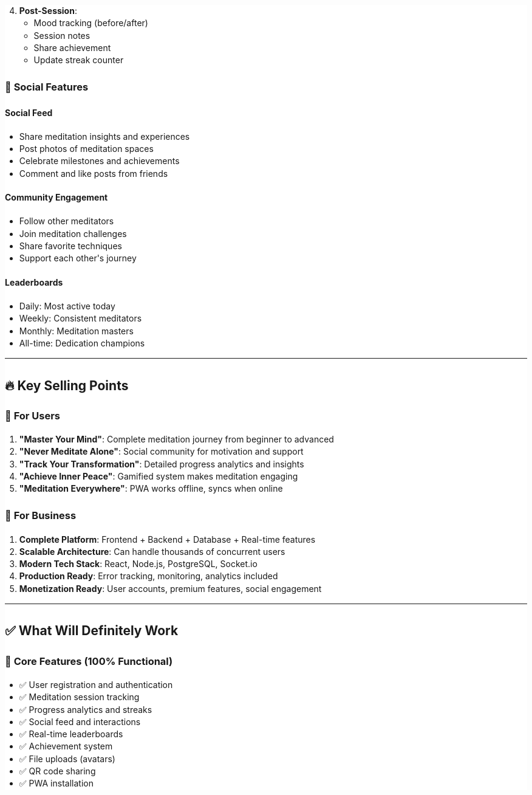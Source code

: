 4. **Post-Session**:
   - Mood tracking (before/after)
   - Session notes
   - Share achievement
   - Update streak counter

### 👥 **Social Features**

#### **Social Feed**
- Share meditation insights and experiences
- Post photos of meditation spaces
- Celebrate milestones and achievements
- Comment and like posts from friends

#### **Community Engagement**
- Follow other meditators
- Join meditation challenges
- Share favorite techniques
- Support each other's journey

#### **Leaderboards**
- Daily: Most active today
- Weekly: Consistent meditators
- Monthly: Meditation masters
- All-time: Dedication champions

---

## 🔥 **Key Selling Points**

### 🎯 **For Users**
1. **"Master Your Mind"**: Complete meditation journey from beginner to advanced
2. **"Never Meditate Alone"**: Social community for motivation and support
3. **"Track Your Transformation"**: Detailed progress analytics and insights
4. **"Achieve Inner Peace"**: Gamified system makes meditation engaging
5. **"Meditation Everywhere"**: PWA works offline, syncs when online

### 💼 **For Business**
1. **Complete Platform**: Frontend + Backend + Database + Real-time features
2. **Scalable Architecture**: Can handle thousands of concurrent users
3. **Modern Tech Stack**: React, Node.js, PostgreSQL, Socket.io
4. **Production Ready**: Error tracking, monitoring, analytics included
5. **Monetization Ready**: User accounts, premium features, social engagement

---

## ✅ **What Will Definitely Work**

### 🚀 **Core Features (100% Functional)**
- ✅ User registration and authentication
- ✅ Meditation session tracking
- ✅ Progress analytics and streaks
- ✅ Social feed and interactions
- ✅ Real-time leaderboards
- ✅ Achievement system
- ✅ File uploads (avatars)
- ✅ QR code sharing
- ✅ PWA installation
